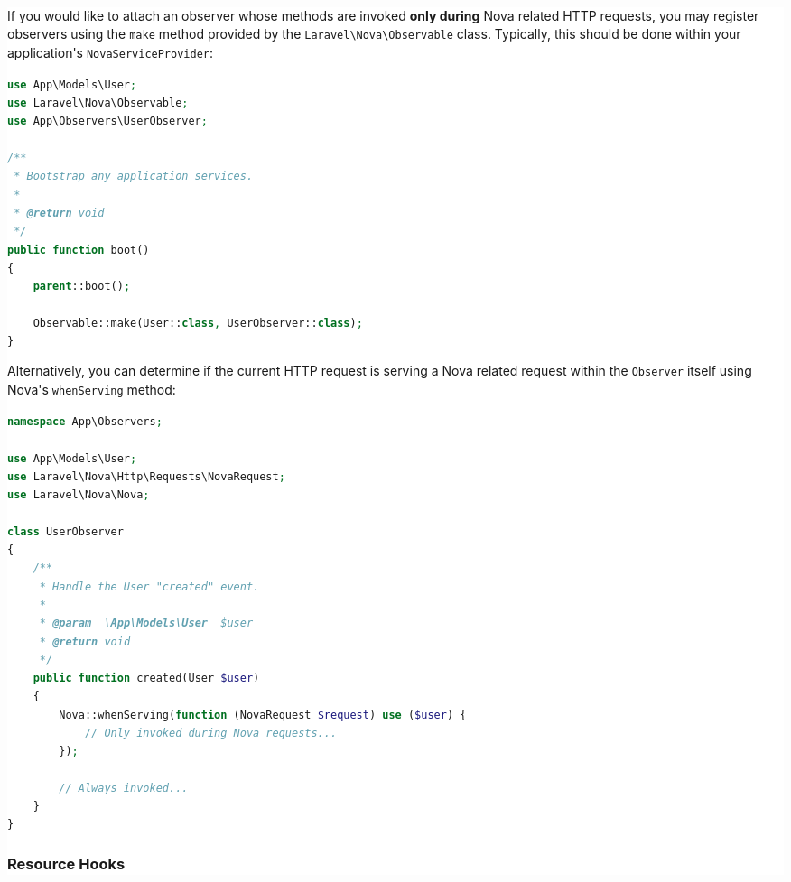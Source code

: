 If you would like to attach an observer whose methods are invoked **only during** Nova related HTTP requests, you may register observers using the `make` method provided by the `Laravel\Nova\Observable` class. Typically, this should be done within your application's `NovaServiceProvider`:

```php
use App\Models\User;
use Laravel\Nova\Observable;
use App\Observers\UserObserver;

/**
 * Bootstrap any application services.
 *
 * @return void
 */
public function boot()
{
    parent::boot();

    Observable::make(User::class, UserObserver::class);
}
```

Alternatively, you can determine if the current HTTP request is serving a Nova related request within the `Observer` itself using Nova's `whenServing` method:

```php
namespace App\Observers;

use App\Models\User;
use Laravel\Nova\Http\Requests\NovaRequest;
use Laravel\Nova\Nova;

class UserObserver
{
    /**
     * Handle the User "created" event.
     *
     * @param  \App\Models\User  $user
     * @return void
     */
    public function created(User $user)
    {
        Nova::whenServing(function (NovaRequest $request) use ($user) {
            // Only invoked during Nova requests...
        });

        // Always invoked...
    }
}
```

### Resource Hooks
